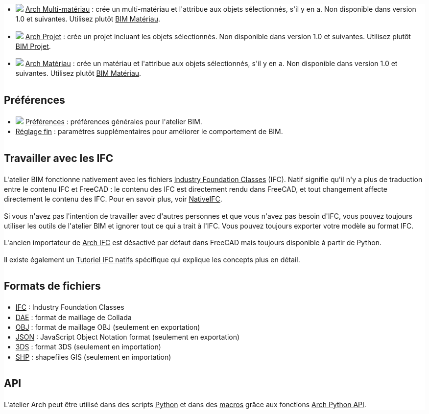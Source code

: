 - ![](/images/Arch_MultiMaterial.svg) [Arch Multi-matériau](/Arch_MultiMaterial/fr "Arch MultiMaterial/fr") : crée un multi-matériau et l'attribue aux objets sélectionnés, s'il y en a. Non disponible dans version 1.0 et suivantes. Utilisez plutôt [BIM Matériau](/BIM_Material/fr "BIM Material/fr").

- ![](/images/Arch_Project.svg) [Arch Projet](/Arch_Project/fr "Arch Project/fr") : crée un projet incluant les objets sélectionnés. Non disponible dans version 1.0 et suivantes. Utilisez plutôt [BIM Projet](/BIM_Project/fr "BIM Project/fr").

- ![](/images/Arch_SetMaterial.svg) [Arch Matériau](/Arch_SetMaterial/fr "Arch SetMaterial/fr") : crée un matériau et l'attribue aux objets sélectionnés, s'il y en a. Non disponible dans version 1.0 et suivantes. Utilisez plutôt [BIM Matériau](/BIM_Material/fr "BIM Material/fr").

## Préférences

- ![](/images/Preferences-bim.svg) [Préférences](/BIM_Preferences/fr "BIM Preferences/fr") : préférences générales pour l'atelier BIM.
- [Réglage fin](/Fine-tuning/fr#Atelier_BIM "Fine-tuning/fr") : paramètres supplémentaires pour améliorer le comportement de BIM.

## Travailler avec les IFC

L'atelier BIM fonctionne nativement avec les fichiers [Industry Foundation Classes](https://fr.wikipedia.org/wiki/Industry_Foundation_Classes) (IFC). Natif signifie qu'il n'y a plus de traduction entre le contenu IFC et FreeCAD : le contenu des IFC est directement rendu dans FreeCAD, et tout changement affecte directement le contenu des IFC. Pour en savoir plus, voir [NativeIFC](/index.php?title=NativeIFC/fr&action=edit&redlink=1 "NativeIFC/fr (page does not exist)").

Si vous n'avez pas l'intention de travailler avec d'autres personnes et que vous n'avez pas besoin d'IFC, vous pouvez toujours utiliser les outils de l'atelier BIM et ignorer tout ce qui a trait à l'IFC. Vous pouvez toujours exporter votre modèle au format IFC.

L'ancien importateur de [Arch IFC](/Arch_IFC/fr "Arch IFC/fr") est désactivé par défaut dans FreeCAD mais toujours disponible à partir de Python.

Il existe également un [Tutoriel IFC natifs](/index.php?title=NativeIFC_Tutorial/fr&action=edit&redlink=1 "NativeIFC Tutorial/fr (page does not exist)") spécifique qui explique les concepts plus en détail.

## Formats de fichiers

- [IFC](/Arch_IFC/fr "Arch IFC/fr") : Industry Foundation Classes
- [DAE](/Arch_DAE/fr "Arch DAE/fr") : format de maillage de Collada
- [OBJ](/Arch_OBJ/fr "Arch OBJ/fr") : format de maillage OBJ (seulement en exportation)
- [JSON](/Arch_JSON/fr "Arch JSON/fr") : JavaScript Object Notation format (seulement en exportation)
- [3DS](/Arch_3DS/fr "Arch 3DS/fr") : format 3DS (seulement en importation)
- [SHP](/Arch_SHP/fr "Arch SHP/fr") : shapefiles GIS (seulement en importation)

## API

L'atelier Arch peut être utilisé dans des scripts [Python](/Python/fr "Python/fr") et dans des [macros](/Macros/fr "Macros/fr") grâce aux fonctions [Arch Python API](/Arch_API/fr "Arch API/fr").
